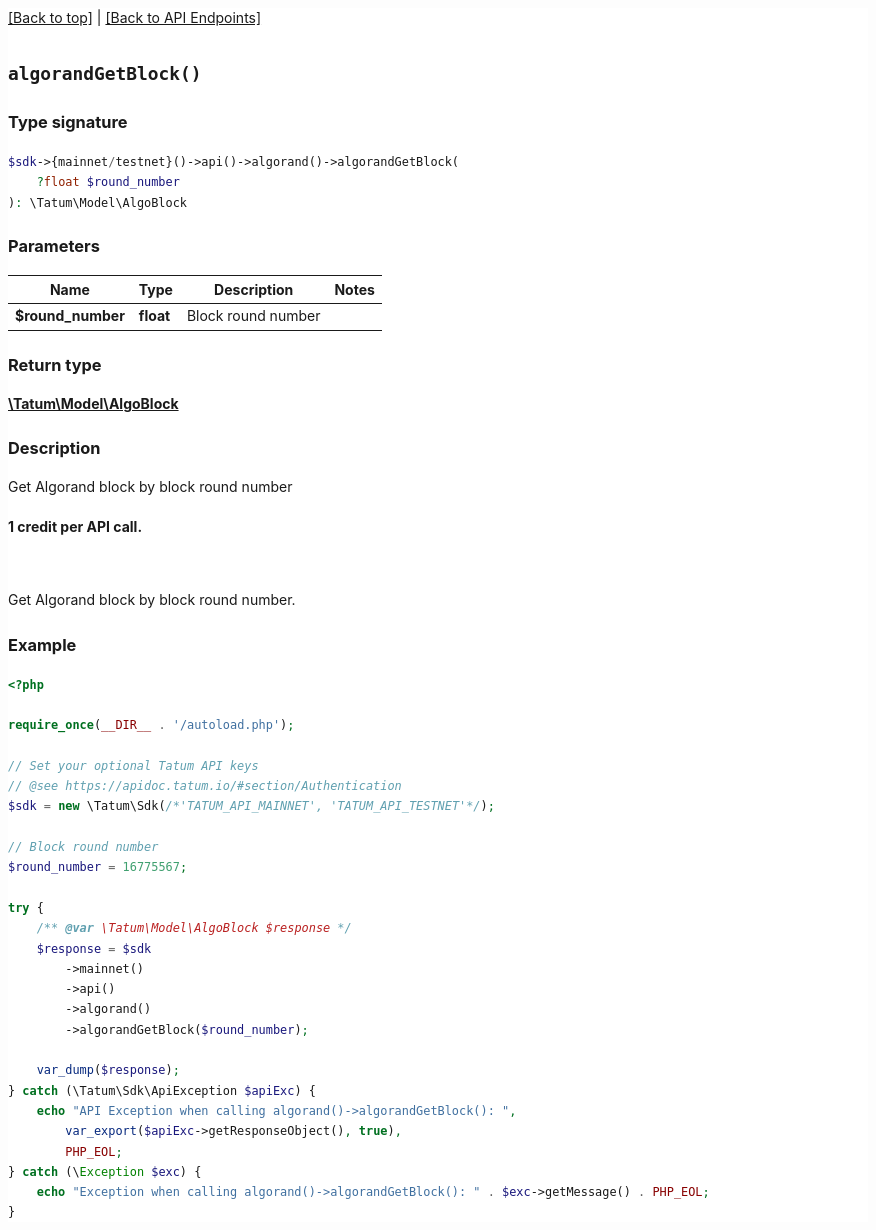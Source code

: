 [[Back to top]](#) | [[Back to API Endpoints]](../index.md#api-endpoints)

## `algorandGetBlock()`

### Type signature

```php
$sdk->{mainnet/testnet}()->api()->algorand()->algorandGetBlock(
    ?float $round_number
): \Tatum\Model\AlgoBlock
```

### Parameters

Name | Type | Description  | Notes
------------- | ------------- | ------------- | -------------
 **$round_number** | **float**| Block round number |

### Return type

[**\Tatum\Model\AlgoBlock**](../Model/AlgoBlock.md)

### Description

Get Algorand block by block round number

<h4>1 credit per API call.</h4><br/><p>Get Algorand block by block round number.</p>

### Example

```php
<?php

require_once(__DIR__ . '/autoload.php');

// Set your optional Tatum API keys
// @see https://apidoc.tatum.io/#section/Authentication
$sdk = new \Tatum\Sdk(/*'TATUM_API_MAINNET', 'TATUM_API_TESTNET'*/);

// Block round number
$round_number = 16775567;

try {
    /** @var \Tatum\Model\AlgoBlock $response */
    $response = $sdk
        ->mainnet()
        ->api()
        ->algorand()
        ->algorandGetBlock($round_number);
    
    var_dump($response);
} catch (\Tatum\Sdk\ApiException $apiExc) {
    echo "API Exception when calling algorand()->algorandGetBlock(): ",
        var_export($apiExc->getResponseObject(), true),
        PHP_EOL;
} catch (\Exception $exc) {
    echo "Exception when calling algorand()->algorandGetBlock(): " . $exc->getMessage() . PHP_EOL;
}
```
